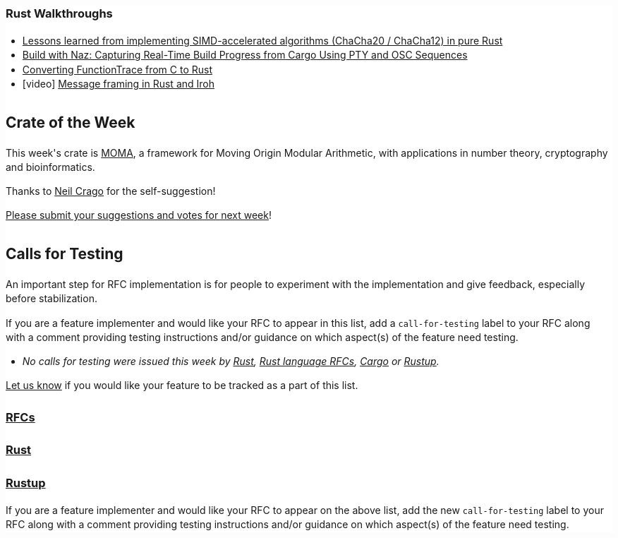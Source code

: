 ### Rust Walkthroughs
* [Lessons learned from implementing SIMD-accelerated algorithms (ChaCha20 / ChaCha12) in pure Rust](https://kerkour.com/rust-simd)
* [Build with Naz: Capturing Real-Time Build Progress from Cargo Using PTY and OSC Sequences](https://developerlife.com/2025/08/10/pty-rust-osc-seq/)
* [Converting FunctionTrace from C to Rust](https://programsareproofs.com/articles/functiontrace-rust-conversion/)
* [video] [Message framing in Rust and Iroh](https://www.youtube.com/watch?v=h6bBLbcj4Vg)


## Crate of the Week

This week's crate is [MOMA](https://crates.io/crates/moma), a framework for Moving Origin Modular Arithmetic, with applications in number theory, cryptography and bioinformatics.

Thanks to [Neil Crago](https://users.rust-lang.org/t/crate-of-the-week/2704/1462) for the self-suggestion!

[Please submit your suggestions and votes for next week][submit_crate]!

[submit_crate]: https://users.rust-lang.org/t/crate-of-the-week/2704

## Calls for Testing
An important step for RFC implementation is for people to experiment with the
implementation and give feedback, especially before stabilization.

If you are a feature implementer and would like your RFC to appear in this list, add a
`call-for-testing` label to your RFC along with a comment providing testing instructions and/or
guidance on which aspect(s) of the feature need testing.

* *No calls for testing were issued this week by [Rust](https://github.com/rust-lang/rust/labels/call-for-testing),
  [Rust language RFCs](https://github.com/rust-lang/rfcs/issues?q=label%3Acall-for-testing),
  [Cargo](https://github.com/rust-lang/cargo/labels/call-for-testing) or
  [Rustup](https://github.com/rust-lang/rustup/labels/call-for-testing).*

[Let us know](https://github.com/rust-lang/this-week-in-rust/issues) if you would like your feature to be tracked as a part of this list.

### [RFCs](https://github.com/rust-lang/rfcs/issues?q=label%3Acall-for-testing)

### [Rust](https://github.com/rust-lang/rust/labels/call-for-testing)

### [Rustup](https://github.com/rust-lang/rustup/labels/call-for-testing)

If you are a feature implementer and would like your RFC to appear on the above list, add the new `call-for-testing`
label to your RFC along with a comment providing testing instructions and/or guidance on which aspect(s) of the feature
need testing.


[merged]: https://github.com/search?q=is%3Apr+org%3Arust-lang+is%3Amerged+merged%3A2025-08-05..2025-08-12
[calendar]: https://www.google.com/calendar/embed?src=apd9vmbc22egenmtu5l6c5jbfc%40group.calendar.google.com
[community]: mailto:community-team@rust-lang.org